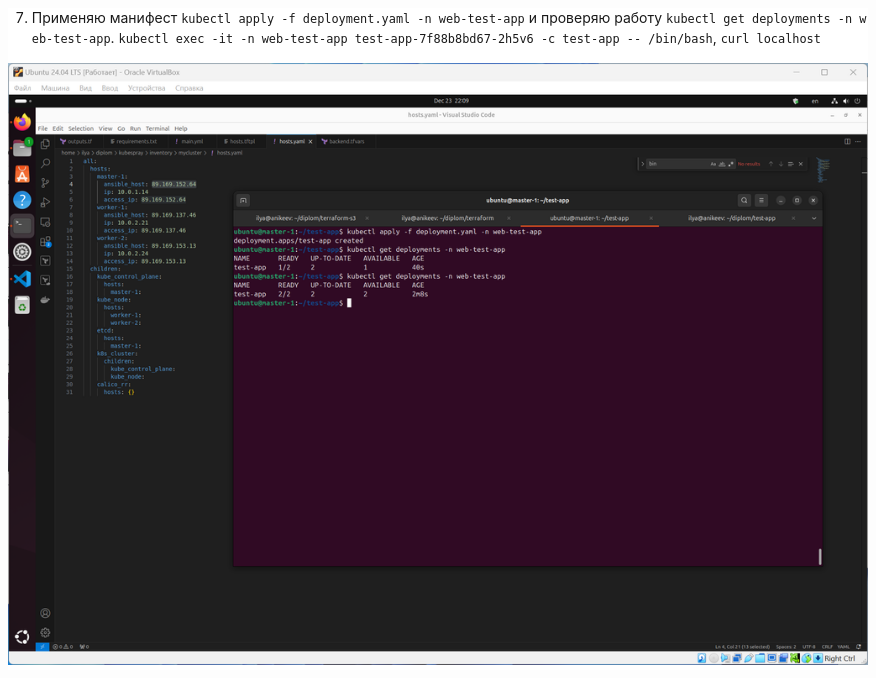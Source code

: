 
7. Применяю манифест `kubectl apply -f deployment.yaml -n web-test-app` и проверяю работу `kubectl get deployments -n web-test-app`. `kubectl exec -it -n web-test-app test-app-7f88b8bd67-2h5v6 -c test-app -- /bin/bash`, `curl localhost`

![vers](img/4_13.png)
